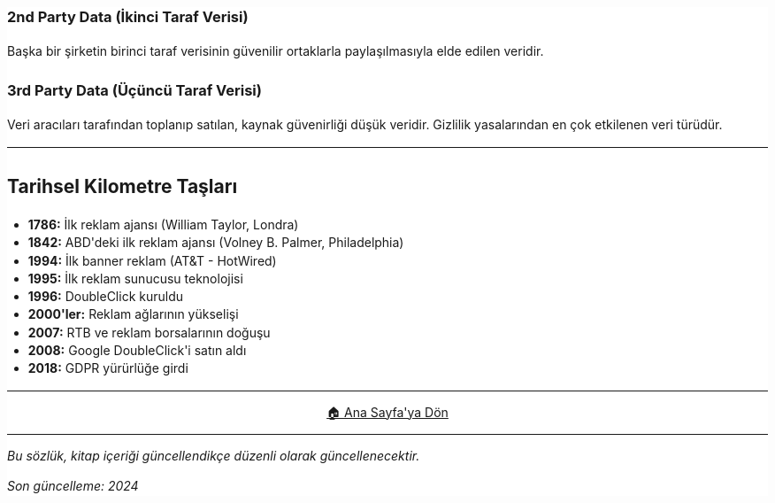 ### 2nd Party Data (İkinci Taraf Verisi)
Başka bir şirketin birinci taraf verisinin güvenilir ortaklarla paylaşılmasıyla elde edilen veridir.

### 3rd Party Data (Üçüncü Taraf Verisi)
Veri aracıları tarafından toplanıp satılan, kaynak güvenirliği düşük veridir. Gizlilik yasalarından en çok etkilenen veri türüdür.

---

## Tarihsel Kilometre Taşları

- **1786:** İlk reklam ajansı (William Taylor, Londra)
- **1842:** ABD'deki ilk reklam ajansı (Volney B. Palmer, Philadelphia)
- **1994:** İlk banner reklam (AT&T - HotWired)
- **1995:** İlk reklam sunucusu teknolojisi
- **1996:** DoubleClick kuruldu
- **2000'ler:** Reklam ağlarının yükselişi
- **2007:** RTB ve reklam borsalarının doğuşu
- **2008:** Google DoubleClick'i satın aldı
- **2018:** GDPR yürürlüğe girdi

---

<p align="center">
  <a href="../index.md">🏠 Ana Sayfa'ya Dön</a>
</p>

---

*Bu sözlük, kitap içeriği güncellendikçe düzenli olarak güncellenecektir.*

*Son güncelleme: 2024*

